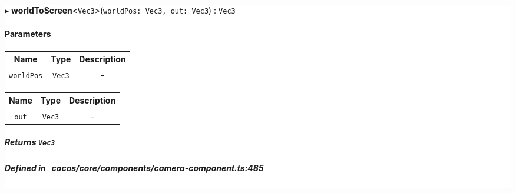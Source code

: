 ▸   **worldToScreen**<`Vec3`\>(`worldPos: Vec3, out: Vec3`) : `Vec3`








#### Parameters

| Name | Type | Description |
| :------: | :------: | :------: |
| `worldPos` | `Vec3` | - |

| Name | Type | Description |
| :------: | :------: | :------: |
| `out` | `Vec3` | - |



##### Returns `Vec3`




</div>

##### Defined in &nbsp;   [cocos/core/components/camera-component.ts:485](https://github.com/cocos-creator/engine/blob/c7bf6b8a9/cocos/core/components/camera-component.ts#L485)&nbsp;
___




